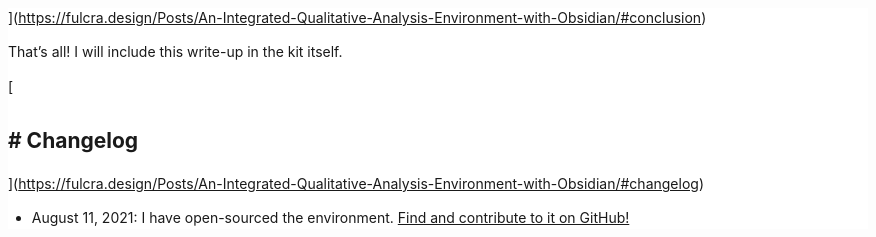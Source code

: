](https://fulcra.design/Posts/An-Integrated-Qualitative-Analysis-Environment-with-Obsidian/#conclusion)

That’s all! I will include this write-up in the kit itself.

[

## \# Changelog

](https://fulcra.design/Posts/An-Integrated-Qualitative-Analysis-Environment-with-Obsidian/#changelog)

-   August 11, 2021: I have open-sourced the environment. [Find and contribute to it on GitHub!](https://github.com/ryanjamurphy/obsidian-qualitative-analysis-environment)